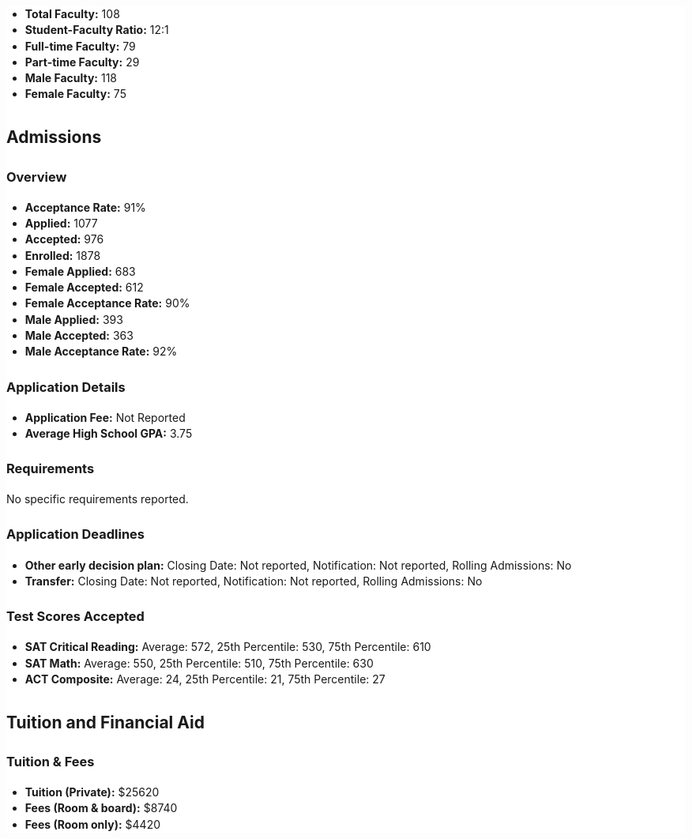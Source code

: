- **Total Faculty:** 108
- **Student-Faculty Ratio:** 12:1
- **Full-time Faculty:** 79
- **Part-time Faculty:** 29
- **Male Faculty:** 118
- **Female Faculty:** 75

## Admissions

### Overview

- **Acceptance Rate:** 91%
- **Applied:** 1077
- **Accepted:** 976
- **Enrolled:** 1878
- **Female Applied:** 683
- **Female Accepted:** 612
- **Female Acceptance Rate:** 90%
- **Male Applied:** 393
- **Male Accepted:** 363
- **Male Acceptance Rate:** 92%

### Application Details

- **Application Fee:** Not Reported
- **Average High School GPA:** 3.75

### Requirements

No specific requirements reported.

### Application Deadlines

- **Other early decision plan:** Closing Date: Not reported, Notification: Not reported, Rolling Admissions: No
- **Transfer:** Closing Date: Not reported, Notification: Not reported, Rolling Admissions: No

### Test Scores Accepted

- **SAT Critical Reading:** Average: 572, 25th Percentile: 530, 75th Percentile: 610
- **SAT Math:** Average: 550, 25th Percentile: 510, 75th Percentile: 630
- **ACT Composite:** Average: 24, 25th Percentile: 21, 75th Percentile: 27

## Tuition and Financial Aid

### Tuition & Fees

- **Tuition (Private):** $25620
- **Fees (Room & board):** $8740
- **Fees (Room only):** $4420
